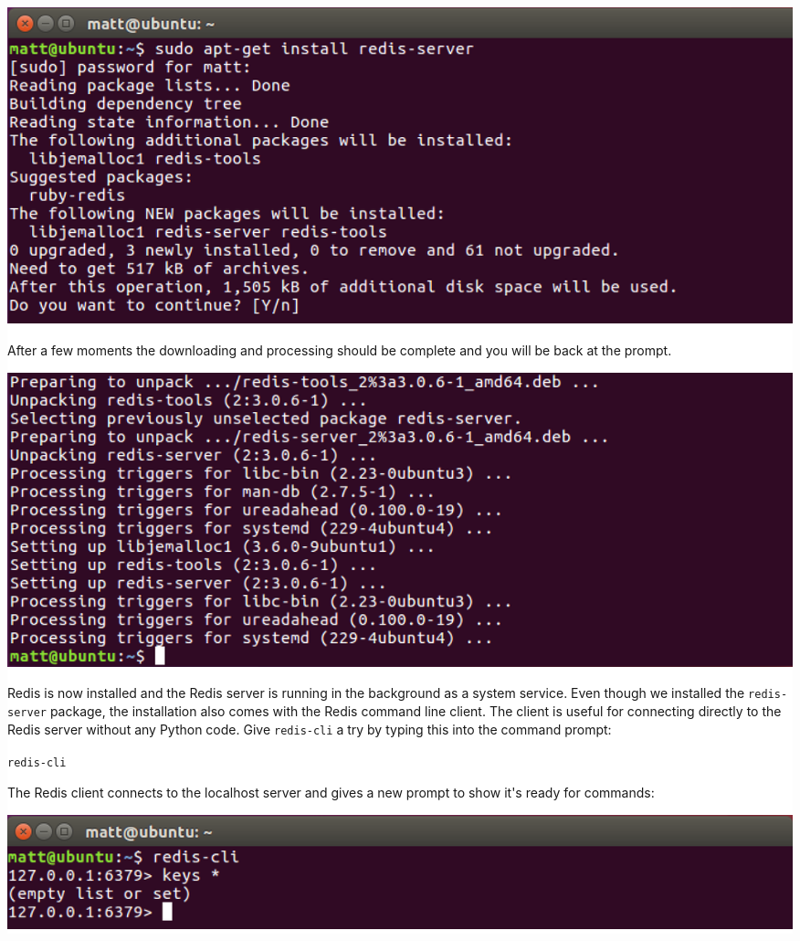 <img src="/source/static/img/160516-redis-ubuntu-1604/apt-get-redis.png" width="100%" class="technical-diagram img-rounded">

After a few moments the downloading and processing should be complete
and you will be back at the prompt.

<img src="/source/static/img/160516-redis-ubuntu-1604/apt-get-redis-done.png" width="100%" class="technical-diagram img-rounded">

Redis is now installed and the Redis server is running in the background 
as a system service. Even though we installed the `redis-server` package,
the installation also comes with the Redis command line client. The client
is useful for connecting directly to the Redis server without any Python
code. Give `redis-cli` a try by typing this into the command prompt:

    redis-cli

The Redis client connects to the localhost server and gives a new prompt
to show it's ready for commands:

<img src="/source/static/img/160516-redis-ubuntu-1604/redis-cli.png" width="100%" class="technical-diagram img-rounded">
